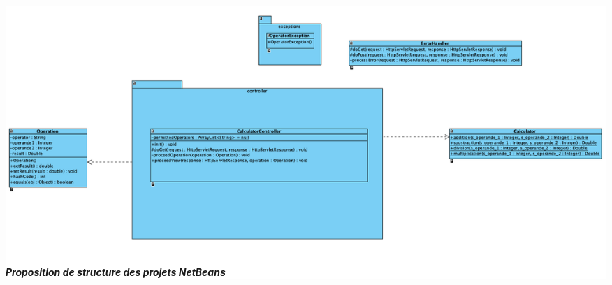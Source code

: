 <img src="images/diag_classes.png" alt="Diagramme de classes" width="1000px"/>


##### Proposition de structure des projets NetBeans
